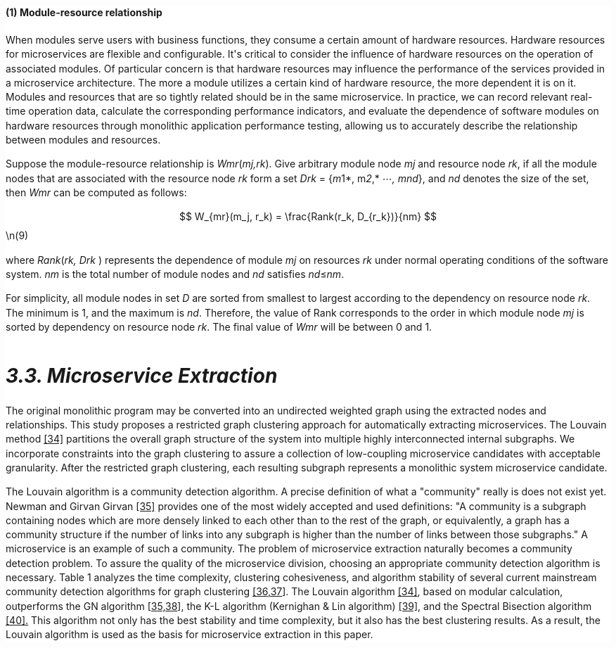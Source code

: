 #### (1) Module-resource relationship

When modules serve users with business functions, they consume a certain amount of hardware resources. Hardware resources for microservices are flexible and configurable. It's critical to consider the influence of hardware resources on the operation of associated modules. Of particular concern is that hardware resources may influence the performance of the services provided in a microservice architecture. The more a module utilizes a certain kind of hardware resource, the more dependent it is on it. Modules and resources that are so tightly related should be in the same microservice. In practice, we can record relevant real-time operation data, calculate the corresponding performance indicators, and evaluate the dependence of software modules on hardware resources through monolithic application performance testing, allowing us to accurately describe the relationship between modules and resources.

Suppose the module-resource relationship is *Wmr*(*mj,rk*). Give arbitrary module node *mj* and resource node *rk*, if all the module nodes that are associated with the resource node *rk* form a set *Drk* = {*m*1*, m*2*,* ⋯*, mnd*}, and *nd* denotes the size of the set, then *Wmr* can be computed as follows:

$$
W_{mr}(m_j, r_k) = \frac{Rank(r_k, D_{r_k})}{nm}
$$
\n(9)

where *Rank*(*rk, Drk* ) represents the dependence of module *mj* on resources *rk* under normal operating conditions of the software system. *nm*  is the total number of module nodes and *nd* satisfies *nd*≤*nm*.

For simplicity, all module nodes in set *D* are sorted from smallest to largest according to the dependency on resource node *rk*. The minimum is 1, and the maximum is *nd*. Therefore, the value of Rank corresponds to the order in which module node *mj* is sorted by dependency on resource node *rk*. The final value of *Wmr* will be between 0 and 1.

# *3.3. Microservice Extraction*

The original monolithic program may be converted into an undirected weighted graph using the extracted nodes and relationships. This study proposes a restricted graph clustering approach for automatically extracting microservices. The Louvain method [\[34\]](#page-19-0) partitions the overall graph structure of the system into multiple highly interconnected internal subgraphs. We incorporate constraints into the graph clustering to assure a collection of low-coupling microservice candidates with acceptable granularity. After the restricted graph clustering, each resulting subgraph represents a monolithic system microservice candidate.

The Louvain algorithm is a community detection algorithm. A precise definition of what a "community" really is does not exist yet. Newman and Girvan Girvan [\[35\]](#page-19-0) provides one of the most widely accepted and used definitions: "A community is a subgraph containing nodes which are more densely linked to each other than to the rest of the graph, or equivalently, a graph has a community structure if the number of links into any subgraph is higher than the number of links between those subgraphs." A microservice is an example of such a community. The problem of microservice extraction naturally becomes a community detection problem. To assure the quality of the microservice division, choosing an appropriate community detection algorithm is necessary. Table 1 analyzes the time complexity, clustering cohesiveness, and algorithm stability of several current mainstream community detection algorithms for graph clustering [\[36,37](#page-19-0)]. The Louvain algorithm [\[34\]](#page-19-0), based on modular calculation, outperforms the GN algorithm [[35,38](#page-19-0)], the K-L algorithm (Kernighan & Lin algorithm) [\[39\]](#page-19-0), and the Spectral Bisection algorithm [\[40\].](#page-19-0) This algorithm not only has the best stability and time complexity, but it also has the best clustering results. As a result, the Louvain algorithm is used as the basis for microservice extraction in this paper.

